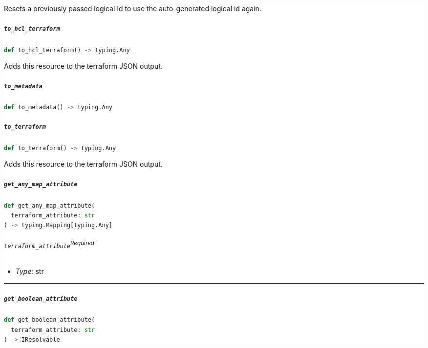 Resets a previously passed logical Id to use the auto-generated logical id again.

##### `to_hcl_terraform` <a name="to_hcl_terraform" id="@cdktf/provider-hcp.dataHcpWaypointTemplate.DataHcpWaypointTemplate.toHclTerraform"></a>

```python
def to_hcl_terraform() -> typing.Any
```

Adds this resource to the terraform JSON output.

##### `to_metadata` <a name="to_metadata" id="@cdktf/provider-hcp.dataHcpWaypointTemplate.DataHcpWaypointTemplate.toMetadata"></a>

```python
def to_metadata() -> typing.Any
```

##### `to_terraform` <a name="to_terraform" id="@cdktf/provider-hcp.dataHcpWaypointTemplate.DataHcpWaypointTemplate.toTerraform"></a>

```python
def to_terraform() -> typing.Any
```

Adds this resource to the terraform JSON output.

##### `get_any_map_attribute` <a name="get_any_map_attribute" id="@cdktf/provider-hcp.dataHcpWaypointTemplate.DataHcpWaypointTemplate.getAnyMapAttribute"></a>

```python
def get_any_map_attribute(
  terraform_attribute: str
) -> typing.Mapping[typing.Any]
```

###### `terraform_attribute`<sup>Required</sup> <a name="terraform_attribute" id="@cdktf/provider-hcp.dataHcpWaypointTemplate.DataHcpWaypointTemplate.getAnyMapAttribute.parameter.terraformAttribute"></a>

- *Type:* str

---

##### `get_boolean_attribute` <a name="get_boolean_attribute" id="@cdktf/provider-hcp.dataHcpWaypointTemplate.DataHcpWaypointTemplate.getBooleanAttribute"></a>

```python
def get_boolean_attribute(
  terraform_attribute: str
) -> IResolvable
```
